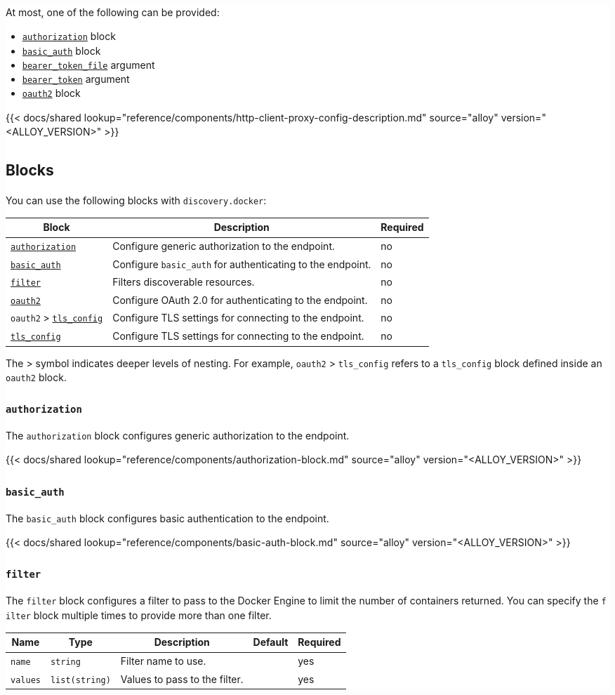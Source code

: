At most, one of the following can be provided:

- [`authorization`][authorization] block
- [`basic_auth`][basic_auth] block
- [`bearer_token_file`][arguments] argument
- [`bearer_token`][arguments] argument
- [`oauth2`][oauth2] block

[arguments]: #arguments

{{< docs/shared lookup="reference/components/http-client-proxy-config-description.md" source="alloy" version="<ALLOY_VERSION>" >}}

## Blocks

You can use the following blocks with `discovery.docker`:

| Block                                 | Description                                                | Required |
| ------------------------------------- | ---------------------------------------------------------- | -------- |
| [`authorization`][authorization]      | Configure generic authorization to the endpoint.           | no       |
| [`basic_auth`][basic_auth]            | Configure `basic_auth` for authenticating to the endpoint. | no       |
| [`filter`][filter]                    | Filters discoverable resources.                            | no       |
| [`oauth2`][oauth2]                    | Configure OAuth 2.0 for authenticating to the endpoint.    | no       |
| `oauth2` > [`tls_config`][tls_config] | Configure TLS settings for connecting to the endpoint.     | no       |
| [`tls_config`][tls_config]            | Configure TLS settings for connecting to the endpoint.     | no       |

The > symbol indicates deeper levels of nesting.
For example, `oauth2` > `tls_config` refers to a `tls_config` block defined inside an `oauth2` block.

[filter]: #filter
[basic_auth]: #basic_auth
[authorization]: #authorization
[oauth2]: #oauth2
[tls_config]: #tls_config

### `authorization`

The `authorization` block configures generic authorization to the endpoint.

{{< docs/shared lookup="reference/components/authorization-block.md" source="alloy" version="<ALLOY_VERSION>" >}}

### `basic_auth`

The `basic_auth` block configures basic authentication to the endpoint.

{{< docs/shared lookup="reference/components/basic-auth-block.md" source="alloy" version="<ALLOY_VERSION>" >}}

### `filter`

The `filter` block configures a filter to pass to the Docker Engine to limit the number of containers returned.
You can specify the `filter` block multiple times to provide more than one filter.

| Name     | Type           | Description                   | Default | Required |
| -------- | -------------- | ----------------------------- | ------- | -------- |
| `name`   | `string`       | Filter name to use.           |         | yes      |
| `values` | `list(string)` | Values to pass to the filter. |         | yes      |


[Docker Engine]: https://docs.docker.com/engine/
[List containers]: https://docs.docker.com/engine/api/v1.41/#tag/Container/operation/ContainerList